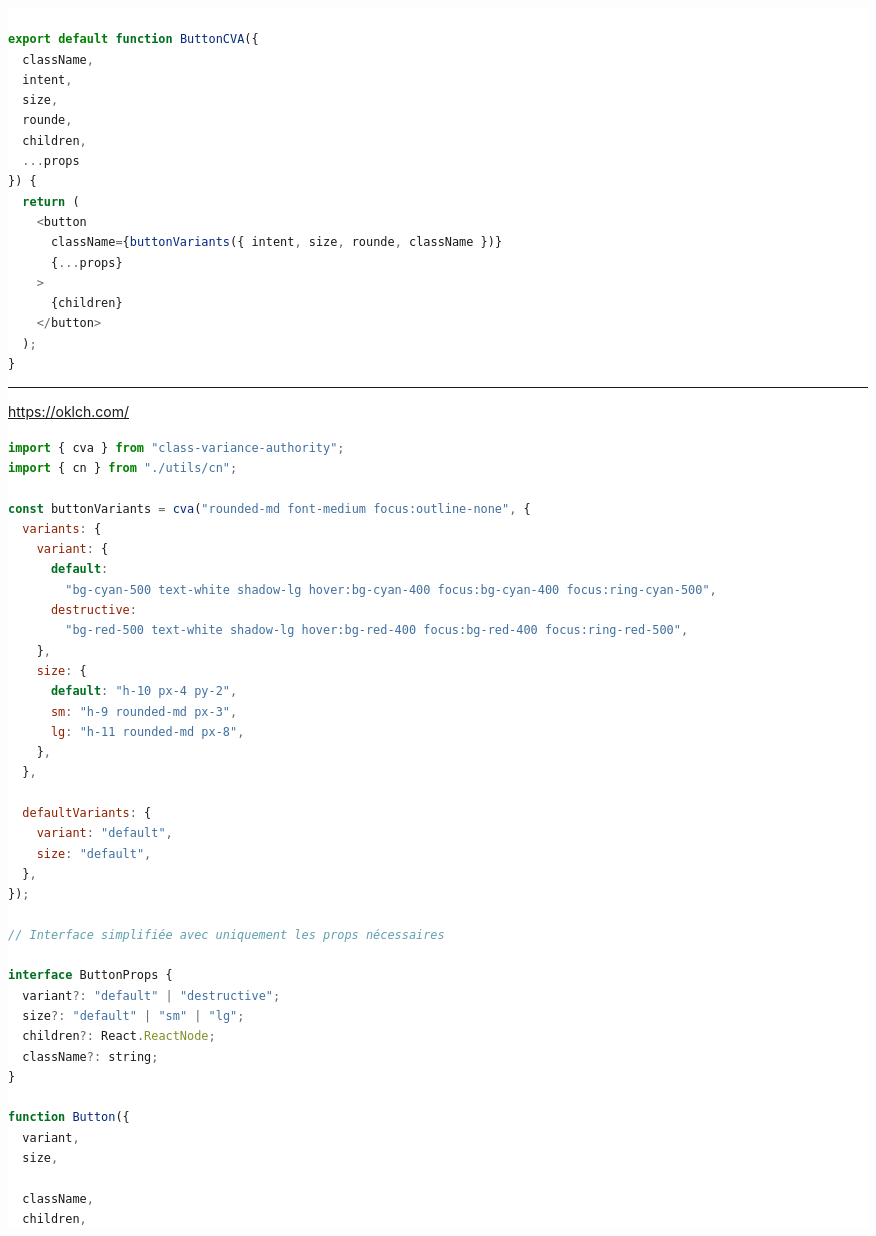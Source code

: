 ```javascript

export default function ButtonCVA({
  className,
  intent,
  size,
  rounde,
  children,
  ...props
}) {
  return (
    <button
      className={buttonVariants({ intent, size, rounde, className })}
      {...props}
    >
      {children}
    </button>
  );
}
```

---

https://oklch.com/


```jsx
import { cva } from "class-variance-authority";
import { cn } from "./utils/cn";

const buttonVariants = cva("rounded-md font-medium focus:outline-none", {
  variants: {
    variant: {
      default:
        "bg-cyan-500 text-white shadow-lg hover:bg-cyan-400 focus:bg-cyan-400 focus:ring-cyan-500",
      destructive:
        "bg-red-500 text-white shadow-lg hover:bg-red-400 focus:bg-red-400 focus:ring-red-500",
    },
    size: {
      default: "h-10 px-4 py-2",
      sm: "h-9 rounded-md px-3",
      lg: "h-11 rounded-md px-8",
    },
  },

  defaultVariants: {
    variant: "default",
    size: "default",
  },
});

// Interface simplifiée avec uniquement les props nécessaires

interface ButtonProps {
  variant?: "default" | "destructive";
  size?: "default" | "sm" | "lg";
  children?: React.ReactNode;
  className?: string;
}

function Button({
  variant,
  size,

  className,
  children,
```